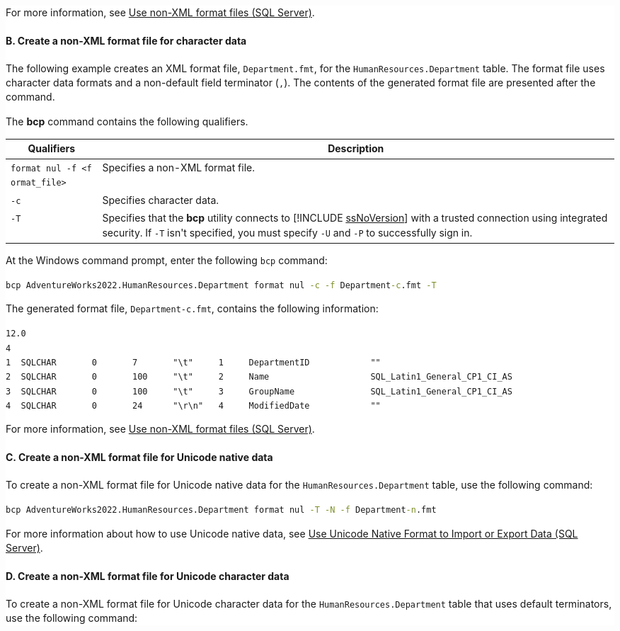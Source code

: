 For more information, see [Use non-XML format files (SQL Server)](non-xml-format-files-sql-server.md).

#### B. Create a non-XML format file for character data

The following example creates an XML format file, `Department.fmt`, for the `HumanResources.Department` table. The format file uses character data formats and a non-default field terminator (`,`). The contents of the generated format file are presented after the command.

The **bcp** command contains the following qualifiers.

| Qualifiers | Description |
| --- | --- |
| `format nul -f <format_file>` | Specifies a non-XML format file. |
| `-c` | Specifies character data. |
| `-T` | Specifies that the **bcp** utility connects to [!INCLUDE [ssNoVersion](../../includes/ssnoversion-md.md)] with a trusted connection using integrated security. If `-T` isn't specified, you must specify `-U` and `-P` to successfully sign in. |

At the Windows command prompt, enter the following `bcp` command:

```cmd
bcp AdventureWorks2022.HumanResources.Department format nul -c -f Department-c.fmt -T
```

The generated format file, `Department-c.fmt`, contains the following information:

```output
12.0
4
1  SQLCHAR       0       7       "\t"     1     DepartmentID            ""
2  SQLCHAR       0       100     "\t"     2     Name                    SQL_Latin1_General_CP1_CI_AS
3  SQLCHAR       0       100     "\t"     3     GroupName               SQL_Latin1_General_CP1_CI_AS
4  SQLCHAR       0       24      "\r\n"   4     ModifiedDate            ""
```

For more information, see [Use non-XML format files (SQL Server)](non-xml-format-files-sql-server.md).

#### C. Create a non-XML format file for Unicode native data

To create a non-XML format file for Unicode native data for the `HumanResources.Department` table, use the following command:

```cmd
bcp AdventureWorks2022.HumanResources.Department format nul -T -N -f Department-n.fmt
```

For more information about how to use Unicode native data, see [Use Unicode Native Format to Import or Export Data (SQL Server)](use-unicode-native-format-to-import-or-export-data-sql-server.md).

#### D. Create a non-XML format file for Unicode character data

To create a non-XML format file for Unicode character data for the `HumanResources.Department` table that uses default terminators, use the following command:
